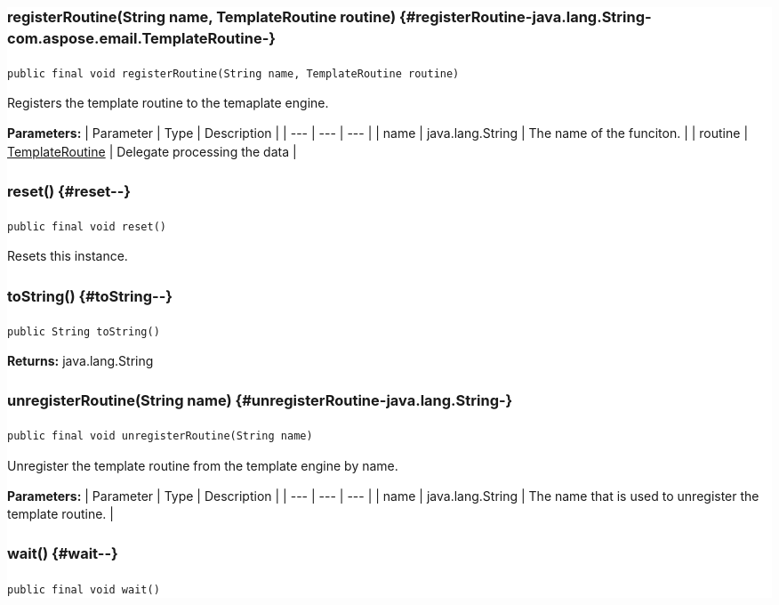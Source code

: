 
### registerRoutine(String name, TemplateRoutine routine) {#registerRoutine-java.lang.String-com.aspose.email.TemplateRoutine-}
```
public final void registerRoutine(String name, TemplateRoutine routine)
```


Registers the template routine to the temaplate engine.

**Parameters:**
| Parameter | Type | Description |
| --- | --- | --- |
| name | java.lang.String | The name of the funciton. |
| routine | [TemplateRoutine](../../com.aspose.email/templateroutine) | Delegate processing the data |

### reset() {#reset--}
```
public final void reset()
```


Resets this instance.

### toString() {#toString--}
```
public String toString()
```




**Returns:**
java.lang.String
### unregisterRoutine(String name) {#unregisterRoutine-java.lang.String-}
```
public final void unregisterRoutine(String name)
```


Unregister the template routine from the template engine by name.

**Parameters:**
| Parameter | Type | Description |
| --- | --- | --- |
| name | java.lang.String | The name that is used to unregister the template routine. |

### wait() {#wait--}
```
public final void wait()
```


